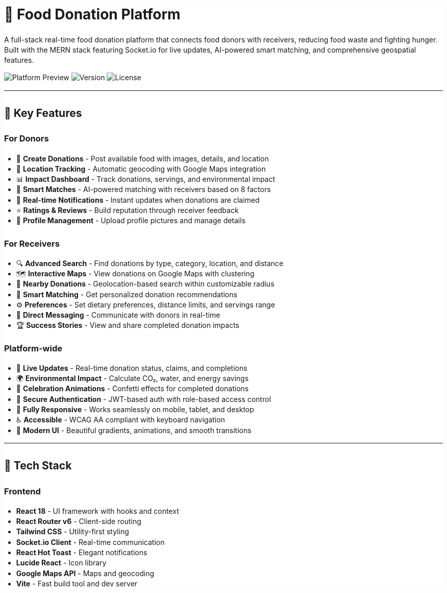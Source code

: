 # 🍲 Food Donation Platform

A full-stack real-time food donation platform that connects food donors with receivers, reducing food waste and fighting hunger. Built with the MERN stack featuring Socket.io for live updates, AI-powered smart matching, and comprehensive geospatial features.

![Platform Preview](https://img.shields.io/badge/Status-Production%20Ready-brightgreen)
![Version](https://img.shields.io/badge/Version-2.0.0-blue)
![License](https://img.shields.io/badge/License-ISC-yellow)

---

## 🌟 Key Features

### For Donors
- 🎁 **Create Donations** - Post available food with images, details, and location
- 📍 **Location Tracking** - Automatic geocoding with Google Maps integration
- 📊 **Impact Dashboard** - Track donations, servings, and environmental impact
- 🤖 **Smart Matches** - AI-powered matching with receivers based on 8 factors
- 🔔 **Real-time Notifications** - Instant updates when donations are claimed
- ⭐ **Ratings & Reviews** - Build reputation through receiver feedback
- 📸 **Profile Management** - Upload profile pictures and manage details

### For Receivers
- 🔍 **Advanced Search** - Find donations by type, category, location, and distance
- 🗺️ **Interactive Maps** - View donations on Google Maps with clustering
- 📍 **Nearby Donations** - Geolocation-based search within customizable radius
- 🎯 **Smart Matching** - Get personalized donation recommendations
- ⚙️ **Preferences** - Set dietary preferences, distance limits, and servings range
- 💬 **Direct Messaging** - Communicate with donors in real-time
- 🏆 **Success Stories** - View and share completed donation impacts

### Platform-wide
- 🔴 **Live Updates** - Real-time donation status, claims, and completions
- 🌍 **Environmental Impact** - Calculate CO₂, water, and energy savings
- 🎊 **Celebration Animations** - Confetti effects for completed donations
- 🔐 **Secure Authentication** - JWT-based auth with role-based access control
- 📱 **Fully Responsive** - Works seamlessly on mobile, tablet, and desktop
- ♿ **Accessible** - WCAG AA compliant with keyboard navigation
- 🎨 **Modern UI** - Beautiful gradients, animations, and smooth transitions

---

## 🚀 Tech Stack

### Frontend
- **React 18** - UI framework with hooks and context
- **React Router v6** - Client-side routing
- **Tailwind CSS** - Utility-first styling
- **Socket.io Client** - Real-time communication
- **React Hot Toast** - Elegant notifications
- **Lucide React** - Icon library
- **Google Maps API** - Maps and geocoding
- **Vite** - Fast build tool and dev server
